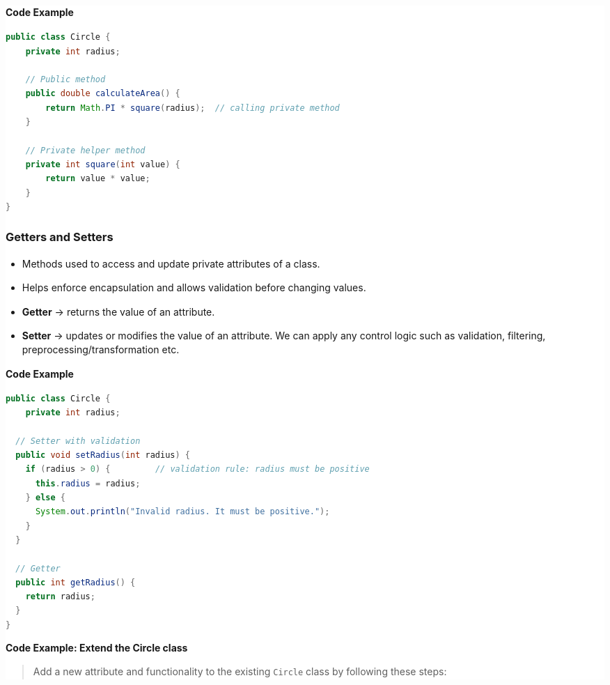 

**Code Example**
~~~java
public class Circle {
    private int radius;

    // Public method
    public double calculateArea() {
        return Math.PI * square(radius);  // calling private method
    }

    // Private helper method
    private int square(int value) {
        return value * value;
    }
}
~~~



### Getters and Setters
- Methods used to access and update private attributes of a class.
- Helps enforce encapsulation and allows validation before changing values.


- **Getter** → returns the value of an attribute.
- **Setter** → updates or modifies the value of an attribute. 
We can apply any control logic such as validation, filtering, preprocessing/transformation etc.

**Code Example**

~~~java
public class Circle {
    private int radius;

  // Setter with validation
  public void setRadius(int radius) {
    if (radius > 0) {         // validation rule: radius must be positive
      this.radius = radius;
    } else {
      System.out.println("Invalid radius. It must be positive.");
    }
  }

  // Getter
  public int getRadius() {
    return radius;
  }
}
~~~


**Code Example: Extend the Circle class**

> Add a new attribute and functionality to the existing `Circle` class by following these steps:
